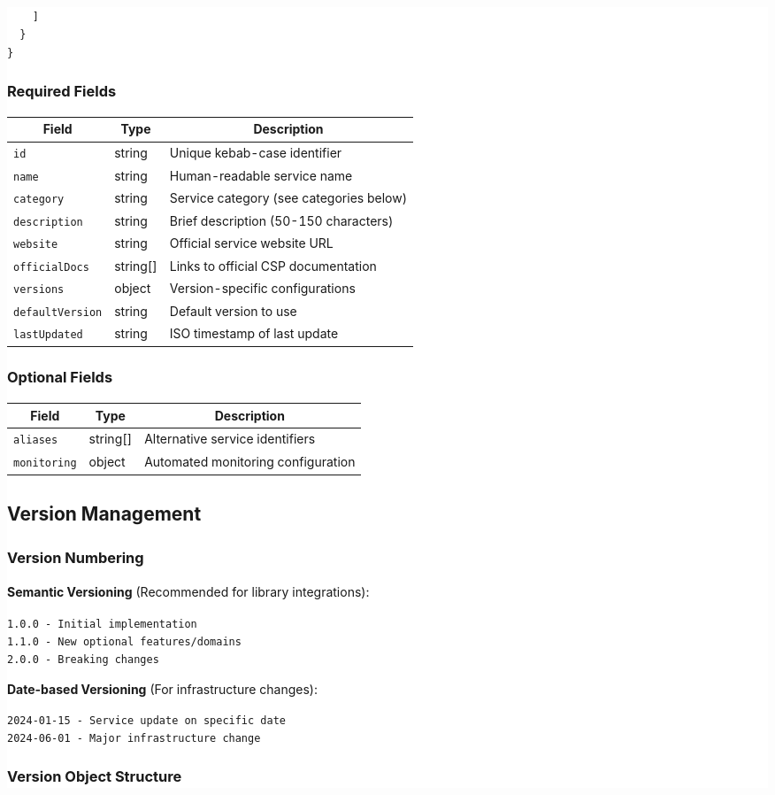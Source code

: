 ```typescript
    ]
  }
}
```

### Required Fields

| Field            | Type     | Description                             |
| ---------------- | -------- | --------------------------------------- |
| `id`             | string   | Unique kebab-case identifier            |
| `name`           | string   | Human-readable service name             |
| `category`       | string   | Service category (see categories below) |
| `description`    | string   | Brief description (50-150 characters)   |
| `website`        | string   | Official service website URL            |
| `officialDocs`   | string[] | Links to official CSP documentation     |
| `versions`       | object   | Version-specific configurations         |
| `defaultVersion` | string   | Default version to use                  |
| `lastUpdated`    | string   | ISO timestamp of last update            |

### Optional Fields

| Field        | Type     | Description                        |
| ------------ | -------- | ---------------------------------- |
| `aliases`    | string[] | Alternative service identifiers    |
| `monitoring` | object   | Automated monitoring configuration |

## Version Management

### Version Numbering

**Semantic Versioning** (Recommended for library integrations):

```
1.0.0 - Initial implementation
1.1.0 - New optional features/domains
2.0.0 - Breaking changes
```

**Date-based Versioning** (For infrastructure changes):

```
2024-01-15 - Service update on specific date
2024-06-01 - Major infrastructure change
```

### Version Object Structure
